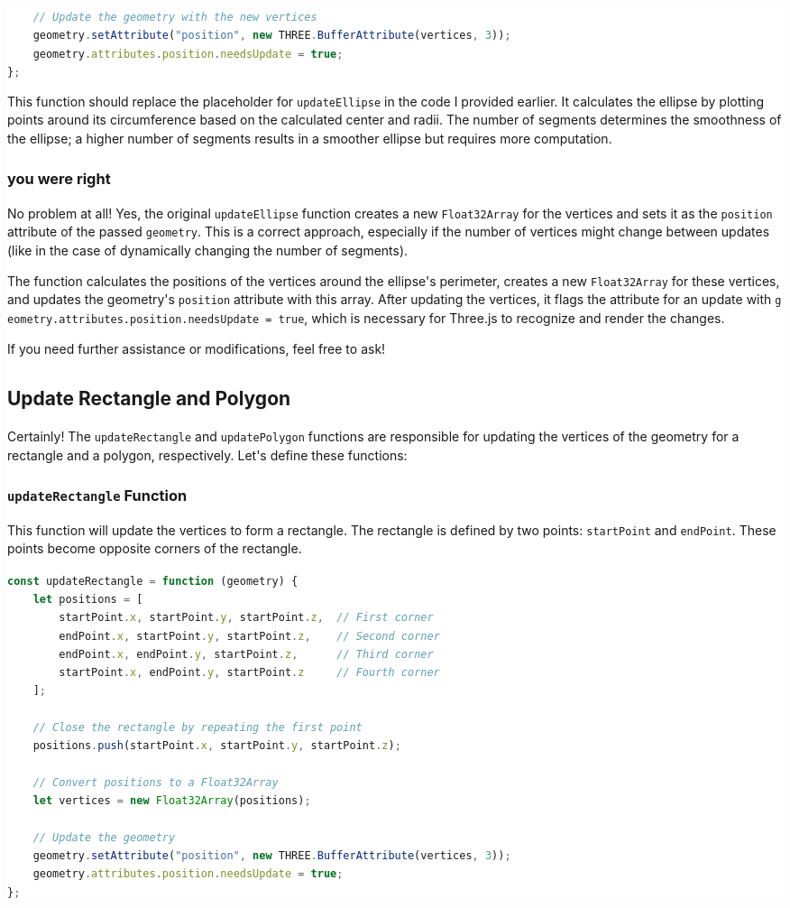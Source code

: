 ```javascript
    // Update the geometry with the new vertices
    geometry.setAttribute("position", new THREE.BufferAttribute(vertices, 3));
    geometry.attributes.position.needsUpdate = true;
};
```

This function should replace the placeholder for `updateEllipse` in the code I provided earlier. It calculates the ellipse by plotting points around its circumference based on the calculated center and radii. The number of segments determines the smoothness of the ellipse; a higher number of segments results in a smoother ellipse but requires more computation.

### you were right

No problem at all! Yes, the original `updateEllipse` function creates a new `Float32Array` for the vertices and sets it as the `position` attribute of the passed `geometry`. This is a correct approach, especially if the number of vertices might change between updates (like in the case of dynamically changing the number of segments).

The function calculates the positions of the vertices around the ellipse's perimeter, creates a new `Float32Array` for these vertices, and updates the geometry's `position` attribute with this array. After updating the vertices, it flags the attribute for an update with `geometry.attributes.position.needsUpdate = true`, which is necessary for Three.js to recognize and render the changes.

If you need further assistance or modifications, feel free to ask!

## Update Rectangle and Polygon

Certainly! The `updateRectangle` and `updatePolygon` functions are responsible for updating the vertices of the geometry for a rectangle and a polygon, respectively. Let's define these functions:

### `updateRectangle` Function

This function will update the vertices to form a rectangle. The rectangle is defined by two points: `startPoint` and `endPoint`. These points become opposite corners of the rectangle.

```javascript
const updateRectangle = function (geometry) {
    let positions = [
        startPoint.x, startPoint.y, startPoint.z,  // First corner
        endPoint.x, startPoint.y, startPoint.z,    // Second corner
        endPoint.x, endPoint.y, startPoint.z,      // Third corner
        startPoint.x, endPoint.y, startPoint.z     // Fourth corner
    ];

    // Close the rectangle by repeating the first point
    positions.push(startPoint.x, startPoint.y, startPoint.z);

    // Convert positions to a Float32Array
    let vertices = new Float32Array(positions);

    // Update the geometry
    geometry.setAttribute("position", new THREE.BufferAttribute(vertices, 3));
    geometry.attributes.position.needsUpdate = true;
};
```

